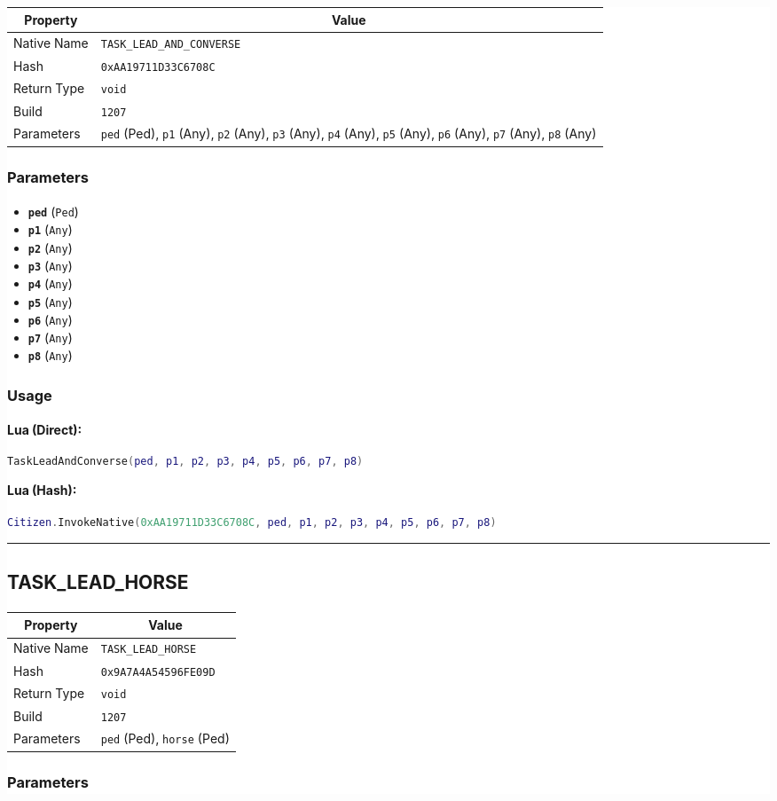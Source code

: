 | Property | Value |
|----------|-------|
| Native Name | `TASK_LEAD_AND_CONVERSE` |
| Hash | `0xAA19711D33C6708C` |
| Return Type | `void` |
| Build | `1207` |
| Parameters | `ped` (Ped), `p1` (Any), `p2` (Any), `p3` (Any), `p4` (Any), `p5` (Any), `p6` (Any), `p7` (Any), `p8` (Any) |

### Parameters

- **`ped`** (`Ped`)
- **`p1`** (`Any`)
- **`p2`** (`Any`)
- **`p3`** (`Any`)
- **`p4`** (`Any`)
- **`p5`** (`Any`)
- **`p6`** (`Any`)
- **`p7`** (`Any`)
- **`p8`** (`Any`)

### Usage

**Lua (Direct):**
```lua
TaskLeadAndConverse(ped, p1, p2, p3, p4, p5, p6, p7, p8)
```

**Lua (Hash):**
```lua
Citizen.InvokeNative(0xAA19711D33C6708C, ped, p1, p2, p3, p4, p5, p6, p7, p8)
```


---

## TASK_LEAD_HORSE

| Property | Value |
|----------|-------|
| Native Name | `TASK_LEAD_HORSE` |
| Hash | `0x9A7A4A54596FE09D` |
| Return Type | `void` |
| Build | `1207` |
| Parameters | `ped` (Ped), `horse` (Ped) |

### Parameters
